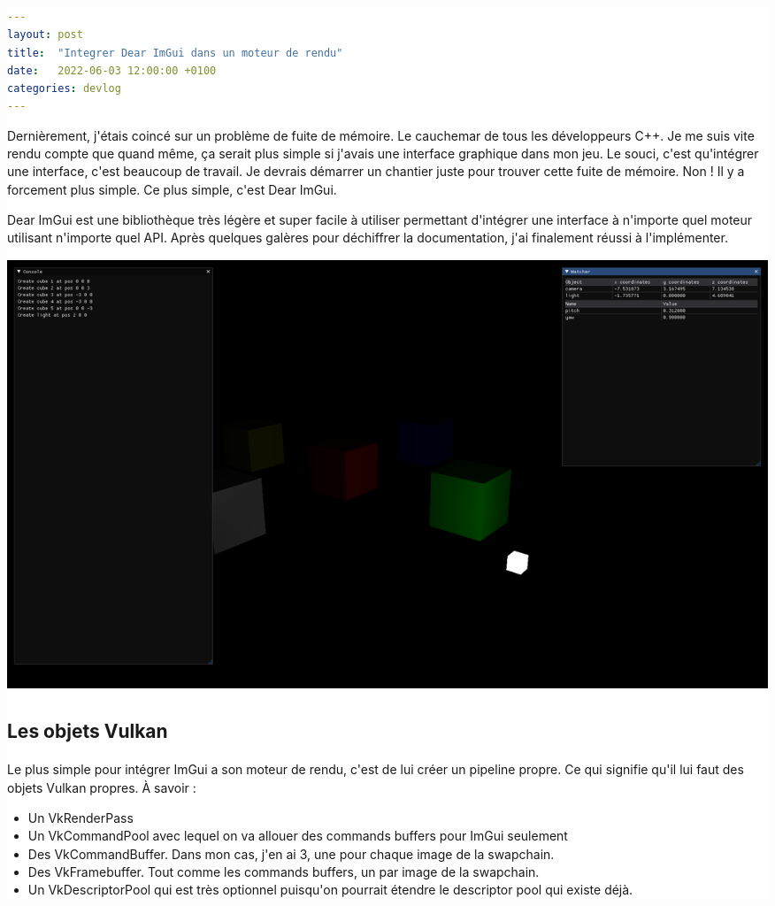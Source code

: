 ```yaml
---
layout: post
title:  "Integrer Dear ImGui dans un moteur de rendu"
date:   2022-06-03 12:00:00 +0100
categories: devlog
---
```


Dernièrement, j'étais coincé sur un problème de fuite de mémoire. Le cauchemar de tous les développeurs C++. Je me suis vite rendu compte que quand même, ça serait plus simple si j'avais une interface graphique dans mon jeu. Le souci, c'est qu'intégrer une interface, c'est beaucoup de travail. Je devrais démarrer un chantier juste pour trouver cette fuite de mémoire. Non ! Il y a forcement plus simple. Ce plus simple, c'est Dear ImGui.



Dear ImGui est une bibliothèque très légère et super facile à utiliser permettant d'intégrer une interface à n'importe quel moteur utilisant n'importe quel API. Après quelques galères pour déchiffrer la documentation, j'ai finalement réussi à l'implémenter.

![ImGui dans R3DEngine](/assets/img/2022-06/moving_light.png)

## Les objets Vulkan

Le plus simple pour intégrer ImGui a son moteur de rendu, c'est de lui créer un pipeline propre.
Ce qui signifie qu'il lui faut des objets Vulkan propres.
À savoir :
- Un VkRenderPass
- Un VkCommandPool avec lequel on va allouer des commands buffers pour ImGui seulement
- Des VkCommandBuffer. Dans mon cas, j'en ai 3, une pour chaque image de la swapchain.
- Des VkFramebuffer. Tout comme les commands buffers, un par image de la swapchain.
- Un VkDescriptorPool qui est très optionnel puisqu'on pourrait étendre le descriptor pool qui existe déjà.
